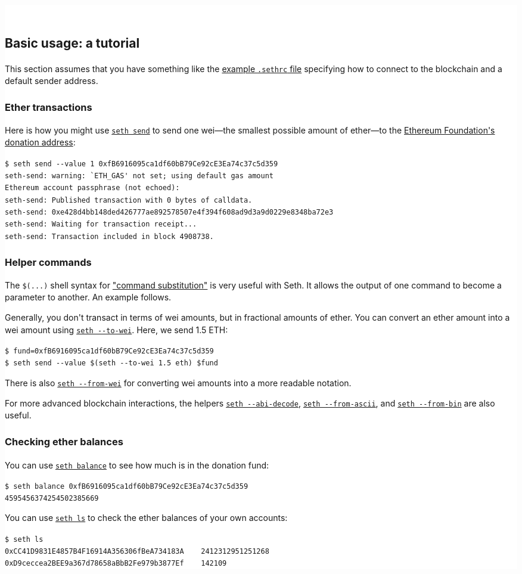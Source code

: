 <br />

## Basic usage: a tutorial

This section assumes that you have something like the
[example `.sethrc` file](#example-sethrc-file) specifying how to
connect to the blockchain and a default sender address.

### Ether transactions

Here is how you might use [`seth send`](#seth-send) to send one
wei—the smallest possible amount of ether—to the [Ethereum
Foundation's donation address]:

    $ seth send --value 1 0xfB6916095ca1df60bB79Ce92cE3Ea74c37c5d359
    seth-send: warning: `ETH_GAS' not set; using default gas amount
    Ethereum account passphrase (not echoed):
    seth-send: Published transaction with 0 bytes of calldata.
    seth-send: 0xe428d4bb148ded426777ae892578507e4f394f608ad9d3a9d0229e8348ba72e3
    seth-send: Waiting for transaction receipt...
    seth-send: Transaction included in block 4908738.

### Helper commands

The `$(...)` shell syntax for ["command substitution"] is very useful
with Seth. It allows the output of one command to become a parameter
to another. An example follows.

Generally, you don't transact in terms of wei amounts, but in
fractional amounts of ether. You can convert an ether amount into a
wei amount using [`seth --to-wei`]. Here, we send 1.5
ETH:

    $ fund=0xfB6916095ca1df60bB79Ce92cE3Ea74c37c5d359
    $ seth send --value $(seth --to-wei 1.5 eth) $fund

There is also [`seth --from-wei`] for converting wei amounts into a
more readable notation.

For more advanced blockchain interactions, the helpers [`seth
--abi-decode`], [`seth --from-ascii`], and [`seth --from-bin`] are
also useful.

### Checking ether balances

You can use [`seth balance`] to see how much is in the donation
fund:

    $ seth balance 0xfB6916095ca1df60bB79Ce92cE3Ea74c37c5d359
    4595456374254502385669

You can use [`seth ls`] to check the ether balances of your own
accounts:

    $ seth ls
    0xCC41D9831E4857B4F16914A356306fBeA734183A    2412312951251268
    0xD9ceccea2BEE9a367d78658aBbB2Fe979b3877Ef    142109


[the dapphub collective]: https://dapphub.com
[ledger nano s]: https://www.ledgerwallet.com/products/ledger-nano-s
[infura]: https://infura.io
["command substitution"]: https://www.gnu.org/software/bash/manual/html_node/Command-Substitution.html
[ethereum foundation's donation address]: https://www.ethereum.org/donate
[the nix package manager]: https://nixos.org/nix
[makerdao cdp utility]: https://github.com/makerdao/dai-cli
[`seth --abi-decode`]: #seth---abi-decode
[`seth --from-ascii`]: #seth---from-ascii
[`seth --from-bin`]: #seth---from-bin
[`seth --from-wei`]: #seth---from-wei
[`seth --to-wei`]: #seth---to-wei
[`seth --to-int256`]: #seth---to-int256
[`seth --to-uint256`]: #seth---to-uint256
[`seth --to-bytes32`]: #seth---to-bytes32
[`seth --to-address`]: #seth---to-address
[`seth --max-int`]: #seth---max-int
[`seth --max-uint`]: #seth---max-uint
[`seth --min-int`]: #seth---min-int
[`seth --to-ascii`]: #seth---to-ascii
[`seth --to-dec`]: #seth---to-dec
[`seth --to-hex`]: #seth---to-hex
[`seth --calldata-decode`]: #seth---calldata-decode
[`seth block-number`]: #seth-block-number
[`seth gas-price`]: #seth-gas-price
[`seth 4byte`]: #seth-4byte
[`seth 4byte-decode`]: #seth-4byte-decode
[`seth 4byte-event`]: #seth-4byte-event
[`seth abi-encode`]: #seth-abi-encode
[`seth abi`]: #seth-abi
[`seth age`]: #seth-age
[`seth balance`]: #seth-balance
[`seth basefee`]: #seth-basefee
[`seth block`]: #seth-block
[`seth bundle-source`]: #seth-bundle-source
[`seth call`]: #seth-call
[`seth calldata`]: #seth-calldata
[`seth chain`]: #seth-chain
[`seth chain-id`]: #seth-chain-id
[`seth code`]: #seth-code
[`seth debug`]: #seth-debug
[`seth estimate`]: #seth-estimate
[`seth etherscan-source`]: #seth-etherscan-source
[`seth events`]: #seth-events
[`seth help`]: #seth-help
[`seth index`]: #seth-index
[`seth keccak`]: #seth-keccak
[`seth logs`]: #seth-logs
[`seth lookup-address`]: #seth-lookup-address
[`seth ls`]: #seth-ls
[`seth mktx`]: #seth-mktx
[`seth namehash`]: #seth-namehash
[`seth nonce`]: #seth-nonce
[`seth publish`]: #seth-publish
[`seth receipt`]: #seth-receipt
[`seth resolve-name`]: #seth-resolve-name
[`seth run-tx`]: #seth-run-tx
[`seth send`]: #seth-send
[`seth sign`]: #seth-sign
[`seth storage`]: #seth-storage
[`seth tx`]: #seth-tx
[makerdao]: https://makerdao.com
[dai stablecoin system]: https://makerdao.com
[dai]: https://makerdao.com
[oasisdex]: https://oasisdex.com
[`ethsign`]: https://github.com/dapphub/dapptools/blob/master/src/ethsign/README.md
[`hevm`]: https://github.com/dapphub/dapptools/blob/master/src/hevm/README.md
[ledger wallet linux instructions]: https://ledger.zendesk.com/hc/en-us/articles/115005165269-What-if-Ledger-Wallet-is-not-recognized-on-Linux-